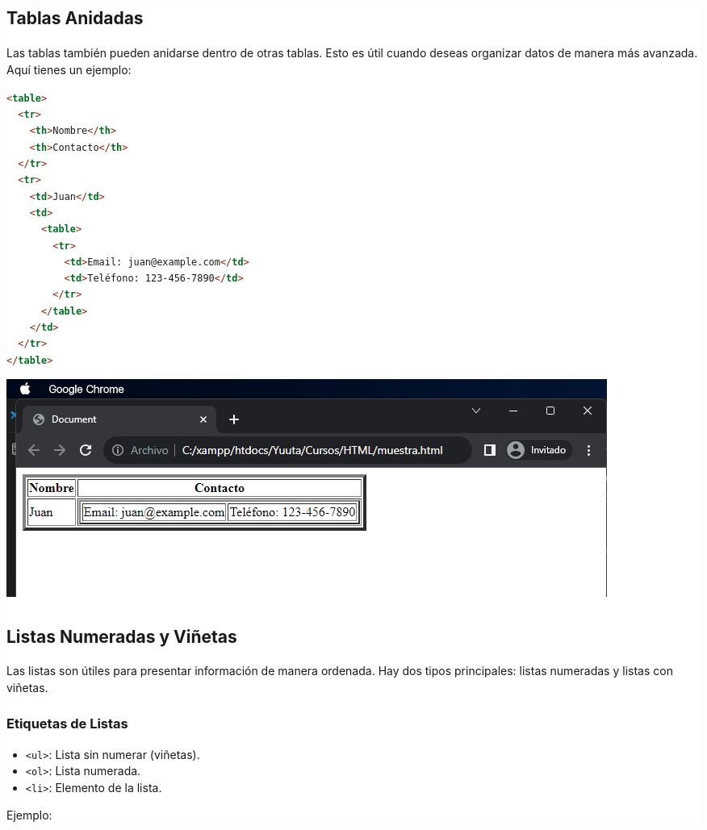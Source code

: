 ## Tablas Anidadas

Las tablas también pueden anidarse dentro de otras tablas. Esto es útil cuando deseas organizar datos de manera más avanzada. Aquí tienes un ejemplo:

```html
<table>
  <tr>
    <th>Nombre</th>
    <th>Contacto</th>
  </tr>
  <tr>
    <td>Juan</td>
    <td>
      <table>
        <tr>
          <td>Email: juan@example.com</td>
          <td>Teléfono: 123-456-7890</td>
        </tr>
      </table>
    </td>
  </tr>
</table>
```
![Alt text](/src/IMG/tabla-anidada.png)

## Listas Numeradas y Viñetas

Las listas son útiles para presentar información de manera ordenada. Hay dos tipos principales: listas numeradas y listas con viñetas.

### Etiquetas de Listas

- `<ul>`: Lista sin numerar (viñetas).
- `<ol>`: Lista numerada.
- `<li>`: Elemento de la lista.

Ejemplo:
